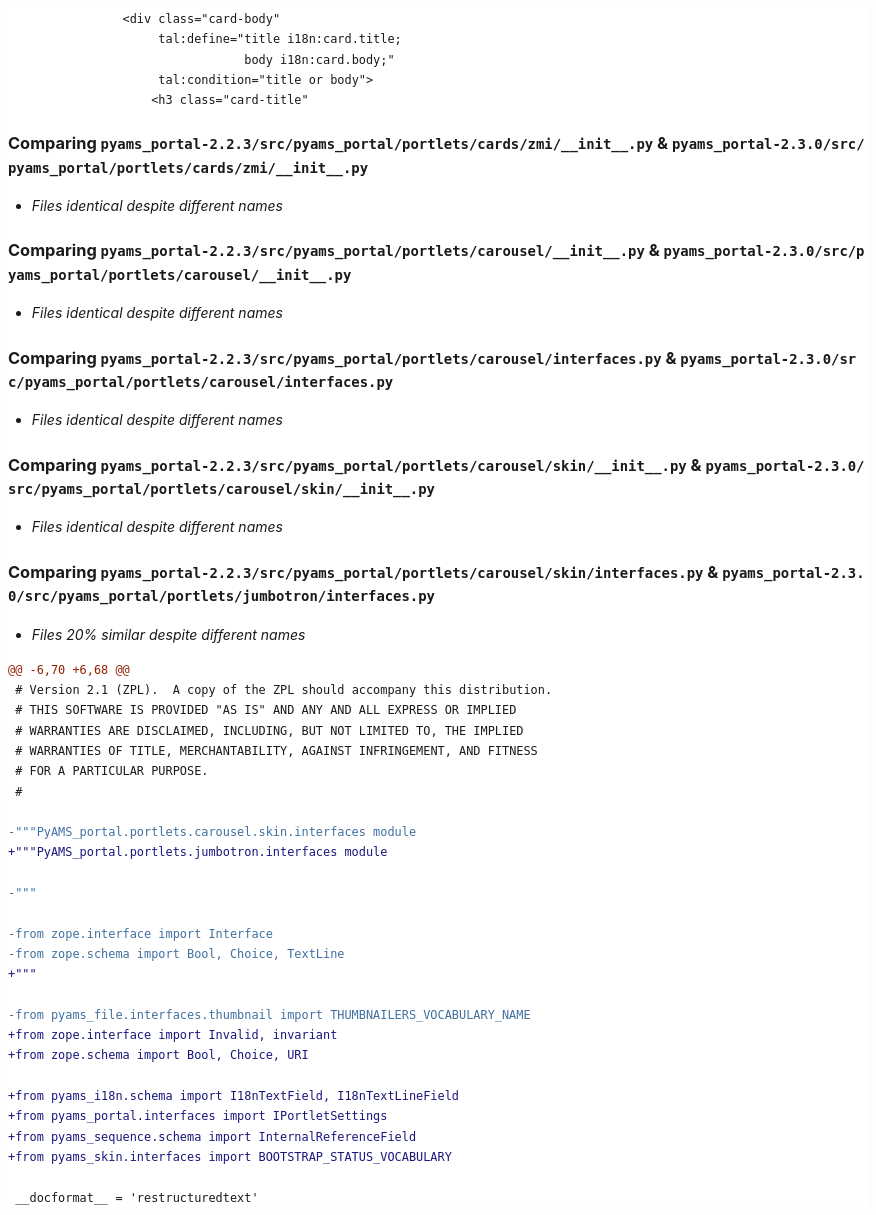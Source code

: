 ```diff
 				<div class="card-body"
 					 tal:define="title i18n:card.title;
 								 body i18n:card.body;"
 					 tal:condition="title or body">
 					<h3 class="card-title"
```

### Comparing `pyams_portal-2.2.3/src/pyams_portal/portlets/cards/zmi/__init__.py` & `pyams_portal-2.3.0/src/pyams_portal/portlets/cards/zmi/__init__.py`

 * *Files identical despite different names*

### Comparing `pyams_portal-2.2.3/src/pyams_portal/portlets/carousel/__init__.py` & `pyams_portal-2.3.0/src/pyams_portal/portlets/carousel/__init__.py`

 * *Files identical despite different names*

### Comparing `pyams_portal-2.2.3/src/pyams_portal/portlets/carousel/interfaces.py` & `pyams_portal-2.3.0/src/pyams_portal/portlets/carousel/interfaces.py`

 * *Files identical despite different names*

### Comparing `pyams_portal-2.2.3/src/pyams_portal/portlets/carousel/skin/__init__.py` & `pyams_portal-2.3.0/src/pyams_portal/portlets/carousel/skin/__init__.py`

 * *Files identical despite different names*

### Comparing `pyams_portal-2.2.3/src/pyams_portal/portlets/carousel/skin/interfaces.py` & `pyams_portal-2.3.0/src/pyams_portal/portlets/jumbotron/interfaces.py`

 * *Files 20% similar despite different names*

```diff
@@ -6,70 +6,68 @@
 # Version 2.1 (ZPL).  A copy of the ZPL should accompany this distribution.
 # THIS SOFTWARE IS PROVIDED "AS IS" AND ANY AND ALL EXPRESS OR IMPLIED
 # WARRANTIES ARE DISCLAIMED, INCLUDING, BUT NOT LIMITED TO, THE IMPLIED
 # WARRANTIES OF TITLE, MERCHANTABILITY, AGAINST INFRINGEMENT, AND FITNESS
 # FOR A PARTICULAR PURPOSE.
 #
 
-"""PyAMS_portal.portlets.carousel.skin.interfaces module
+"""PyAMS_portal.portlets.jumbotron.interfaces module
 
-"""
 
-from zope.interface import Interface
-from zope.schema import Bool, Choice, TextLine
+"""
 
-from pyams_file.interfaces.thumbnail import THUMBNAILERS_VOCABULARY_NAME
+from zope.interface import Invalid, invariant
+from zope.schema import Bool, Choice, URI
 
+from pyams_i18n.schema import I18nTextField, I18nTextLineField
+from pyams_portal.interfaces import IPortletSettings
+from pyams_sequence.schema import InternalReferenceField
+from pyams_skin.interfaces import BOOTSTRAP_STATUS_VOCABULARY
 
 __docformat__ = 'restructuredtext'
```